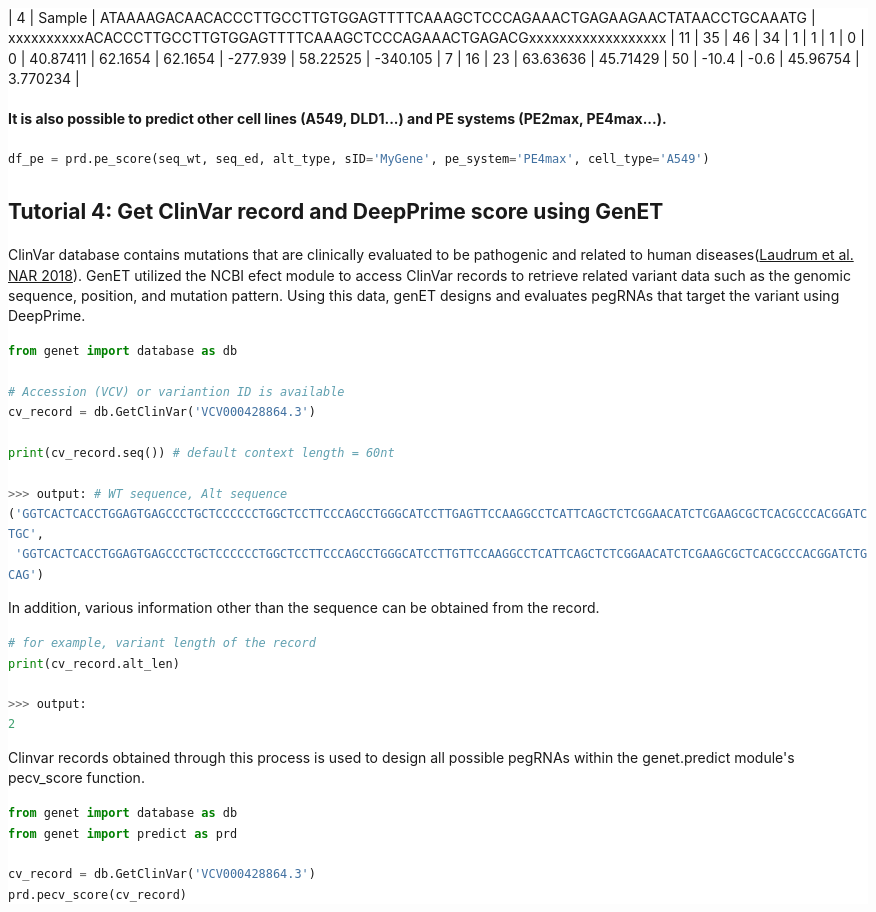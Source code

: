 | 4 | Sample | ATAAAAGACAACACCCTTGCCTTGTGGAGTTTTCAAAGCTCCCAGAAACTGAGAAGAACTATAACCTGCAAATG | xxxxxxxxxxACACCCTTGCCTTGTGGAGTTTTCAAAGCTCCCAGAAACTGAGACGxxxxxxxxxxxxxxxxxx | 11     | 35    | 46        | 34       | 1        | 1       | 1        | 0        | 0        | 40.87411 | 62.1654 | 62.1654 | \-277.939 | 58.22525 | \-340.105 | 7       | 16      | 23      | 63.63636 | 45.71429 | 50       | \-10.4 | \-0.6 | 45.96754         | 3.770234     |
  

#### It is also possible to predict other cell lines (A549, DLD1...) and PE systems (PE2max, PE4max...).

```python
df_pe = prd.pe_score(seq_wt, seq_ed, alt_type, sID='MyGene', pe_system='PE4max', cell_type='A549')
```


## Tutorial 4: Get ClinVar record and DeepPrime score using GenET
ClinVar database contains mutations that are clinically evaluated to be pathogenic and related to human diseases([Laudrum et al. NAR 2018](https://academic.oup.com/nar/article/46/D1/D1062/4641904)). GenET utilized the NCBI efect module to access ClinVar records to retrieve related variant data such as the genomic sequence, position, and mutation pattern. Using this data, genET designs and evaluates pegRNAs that target the variant using DeepPrime.

```python
from genet import database as db

# Accession (VCV) or variantion ID is available
cv_record = db.GetClinVar('VCV000428864.3')

print(cv_record.seq()) # default context length = 60nt

>>> output: # WT sequence, Alt sequence
('GGTCACTCACCTGGAGTGAGCCCTGCTCCCCCCTGGCTCCTTCCCAGCCTGGGCATCCTTGAGTTCCAAGGCCTCATTCAGCTCTCGGAACATCTCGAAGCGCTCACGCCCACGGATCTGC',
 'GGTCACTCACCTGGAGTGAGCCCTGCTCCCCCCTGGCTCCTTCCCAGCCTGGGCATCCTTGTTCCAAGGCCTCATTCAGCTCTCGGAACATCTCGAAGCGCTCACGCCCACGGATCTGCAG')
```

In addition, various information other than the sequence can be obtained from the record.

```python
# for example, variant length of the record
print(cv_record.alt_len)

>>> output:
2
```

Clinvar records obtained through this process is used to design all possible pegRNAs within the genet.predict module's pecv_score function.

```python
from genet import database as db
from genet import predict as prd

cv_record = db.GetClinVar('VCV000428864.3')
prd.pecv_score(cv_record)
```

